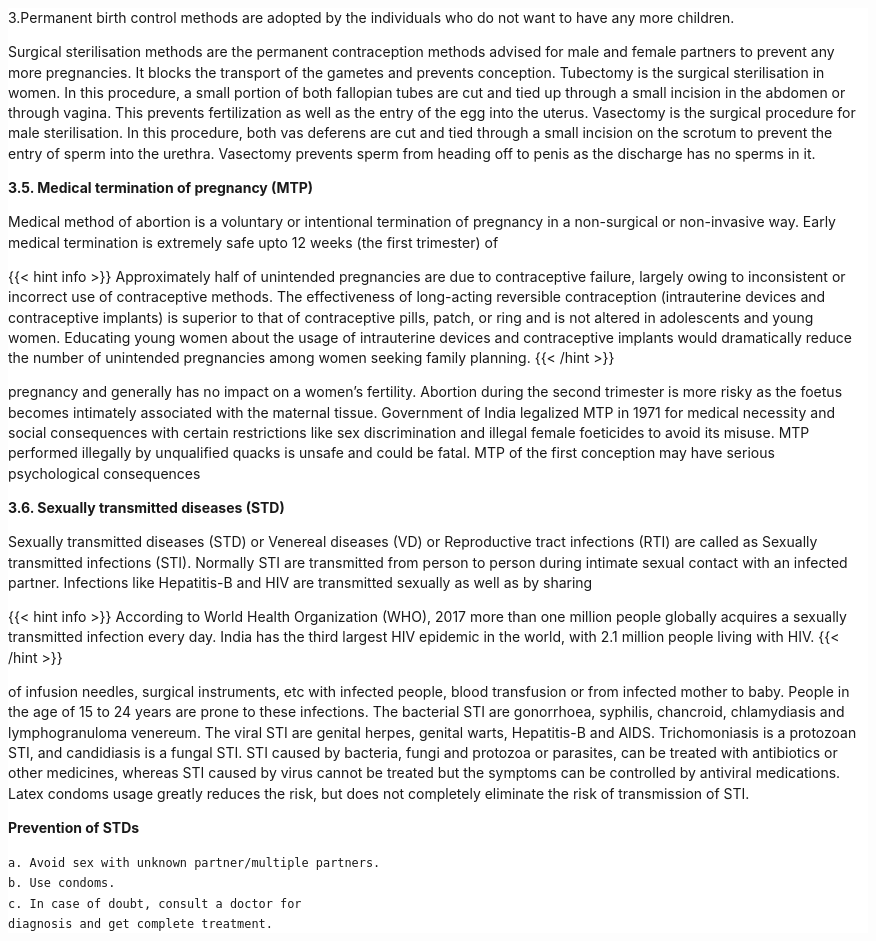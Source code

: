 3.Permanent birth control methods are adopted by the individuals who do not want to have any more children.

Surgical sterilisation methods are the permanent contraception methods advised for male and female partners to prevent any more pregnancies. It blocks the transport of the gametes and prevents conception. Tubectomy is the surgical sterilisation in women. In this procedure, a small portion of both fallopian tubes are cut and tied up through a small incision in the abdomen or through vagina. This prevents fertilization as well as the entry of the egg into the uterus. Vasectomy is the surgical procedure for male sterilisation. In this procedure, both vas deferens are cut and tied through a small incision on the scrotum to prevent the entry of sperm into the urethra. Vasectomy prevents sperm from heading off to penis as the discharge has no sperms in it.

**3.5. Medical termination of pregnancy (MTP)**

Medical method of abortion is a voluntary or intentional termination of pregnancy in a non-surgical or non-invasive way. Early medical termination is extremely safe upto 12 weeks (the first trimester) of

{{< hint info >}} Approximately half of unintended pregnancies are due to contraceptive failure, largely owing to inconsistent or incorrect use of contraceptive methods. The effectiveness of long-acting reversible contraception (intrauterine devices and contraceptive implants) is superior to that of contraceptive pills, patch, or ring and is not altered in adolescents and young women. Educating young women about the usage of intrauterine devices and contraceptive implants would dramatically reduce the number of unintended pregnancies among women seeking family planning. {{< /hint >}}

pregnancy and generally has no impact on a women’s fertility. Abortion during the second trimester is more risky as the foetus becomes intimately associated with the maternal tissue. Government of India legalized MTP in 1971 for medical necessity and social consequences with certain restrictions like sex discrimination and illegal female foeticides to avoid its misuse. MTP performed illegally by unqualified quacks is unsafe and could be fatal. MTP of the first conception may have serious psychological consequences

**3.6. Sexually transmitted diseases (STD)**

Sexually transmitted diseases (STD) or Venereal diseases (VD) or Reproductive tract infections (RTI) are called as Sexually transmitted infections (STI). Normally STI are transmitted from person to person during intimate sexual contact with an infected partner. Infections like Hepatitis-B and HIV are transmitted sexually as well as by sharing

{{< hint info >}} According to World Health Organization (WHO), 2017 more than one million people globally acquires a sexually transmitted infection every day. India has the third largest HIV epidemic in the world, with 2.1 million people living with HIV. {{< /hint >}}

of infusion needles, surgical instruments, etc with infected people, blood transfusion or from infected mother to baby. People in the age of 15 to 24 years are prone to these infections. The bacterial STI are gonorrhoea, syphilis, chancroid, chlamydiasis and lymphogranuloma venereum. The viral STI are genital herpes, genital warts, Hepatitis-B and AIDS. Trichomoniasis is a protozoan STI, and candidiasis is a fungal STI. STI caused by bacteria, fungi and protozoa or parasites, can be treated with antibiotics or other medicines, whereas STI caused by virus cannot be treated but the symptoms can be controlled by antiviral medications. Latex condoms usage greatly reduces the risk, but does not completely eliminate the risk of transmission of STI.

**Prevention of STDs**

    a. Avoid sex with unknown partner/multiple partners.
    b. Use condoms.
    c. In case of doubt, consult a doctor for
    diagnosis and get complete treatment.
    